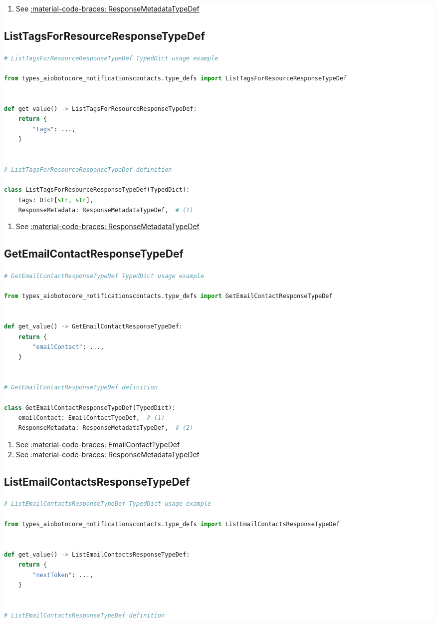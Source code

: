 
1. See [:material-code-braces: ResponseMetadataTypeDef](./type_defs.md#responsemetadatatypedef)

## ListTagsForResourceResponseTypeDef

```python
# ListTagsForResourceResponseTypeDef TypedDict usage example

from types_aiobotocore_notificationscontacts.type_defs import ListTagsForResourceResponseTypeDef


def get_value() -> ListTagsForResourceResponseTypeDef:
    return {
        "tags": ...,
    }


# ListTagsForResourceResponseTypeDef definition

class ListTagsForResourceResponseTypeDef(TypedDict):
    tags: Dict[str, str],
    ResponseMetadata: ResponseMetadataTypeDef,  # (1)
```

1. See [:material-code-braces: ResponseMetadataTypeDef](./type_defs.md#responsemetadatatypedef)

## GetEmailContactResponseTypeDef

```python
# GetEmailContactResponseTypeDef TypedDict usage example

from types_aiobotocore_notificationscontacts.type_defs import GetEmailContactResponseTypeDef


def get_value() -> GetEmailContactResponseTypeDef:
    return {
        "emailContact": ...,
    }


# GetEmailContactResponseTypeDef definition

class GetEmailContactResponseTypeDef(TypedDict):
    emailContact: EmailContactTypeDef,  # (1)
    ResponseMetadata: ResponseMetadataTypeDef,  # (2)
```

1. See [:material-code-braces: EmailContactTypeDef](./type_defs.md#emailcontacttypedef)
2. See [:material-code-braces: ResponseMetadataTypeDef](./type_defs.md#responsemetadatatypedef)

## ListEmailContactsResponseTypeDef

```python
# ListEmailContactsResponseTypeDef TypedDict usage example

from types_aiobotocore_notificationscontacts.type_defs import ListEmailContactsResponseTypeDef


def get_value() -> ListEmailContactsResponseTypeDef:
    return {
        "nextToken": ...,
    }


# ListEmailContactsResponseTypeDef definition
```